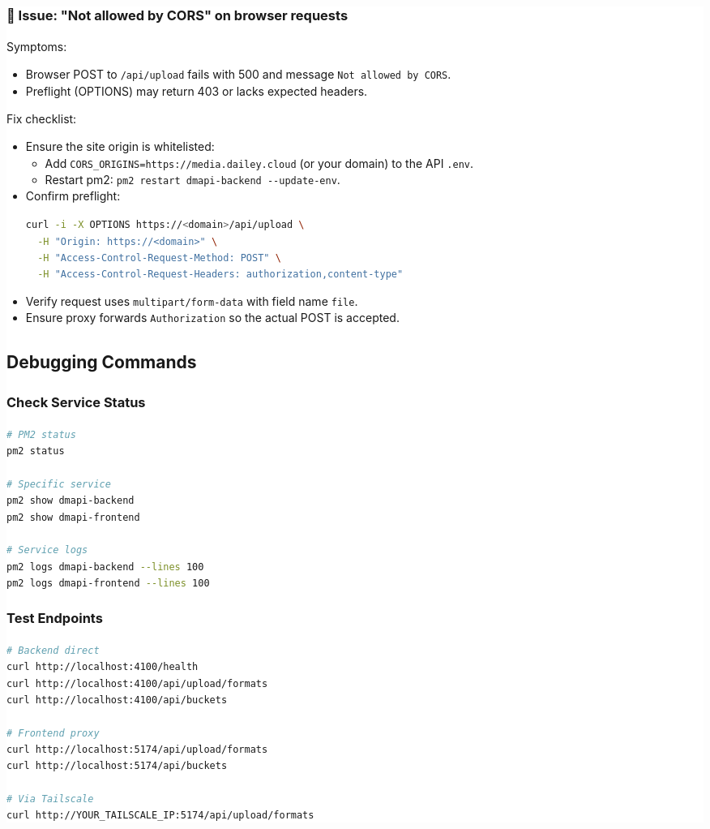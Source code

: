 
### 🔴 Issue: "Not allowed by CORS" on browser requests

Symptoms:
- Browser POST to `/api/upload` fails with 500 and message `Not allowed by CORS`.
- Preflight (OPTIONS) may return 403 or lacks expected headers.

Fix checklist:
- Ensure the site origin is whitelisted:
  - Add `CORS_ORIGINS=https://media.dailey.cloud` (or your domain) to the API `.env`.
  - Restart pm2: `pm2 restart dmapi-backend --update-env`.
- Confirm preflight:
  ```bash
  curl -i -X OPTIONS https://<domain>/api/upload \
    -H "Origin: https://<domain>" \
    -H "Access-Control-Request-Method: POST" \
    -H "Access-Control-Request-Headers: authorization,content-type"
  ```
- Verify request uses `multipart/form-data` with field name `file`.
- Ensure proxy forwards `Authorization` so the actual POST is accepted.

## Debugging Commands

### Check Service Status
```bash
# PM2 status
pm2 status

# Specific service
pm2 show dmapi-backend
pm2 show dmapi-frontend

# Service logs
pm2 logs dmapi-backend --lines 100
pm2 logs dmapi-frontend --lines 100
```

### Test Endpoints
```bash
# Backend direct
curl http://localhost:4100/health
curl http://localhost:4100/api/upload/formats
curl http://localhost:4100/api/buckets

# Frontend proxy
curl http://localhost:5174/api/upload/formats
curl http://localhost:5174/api/buckets

# Via Tailscale
curl http://YOUR_TAILSCALE_IP:5174/api/upload/formats
```
